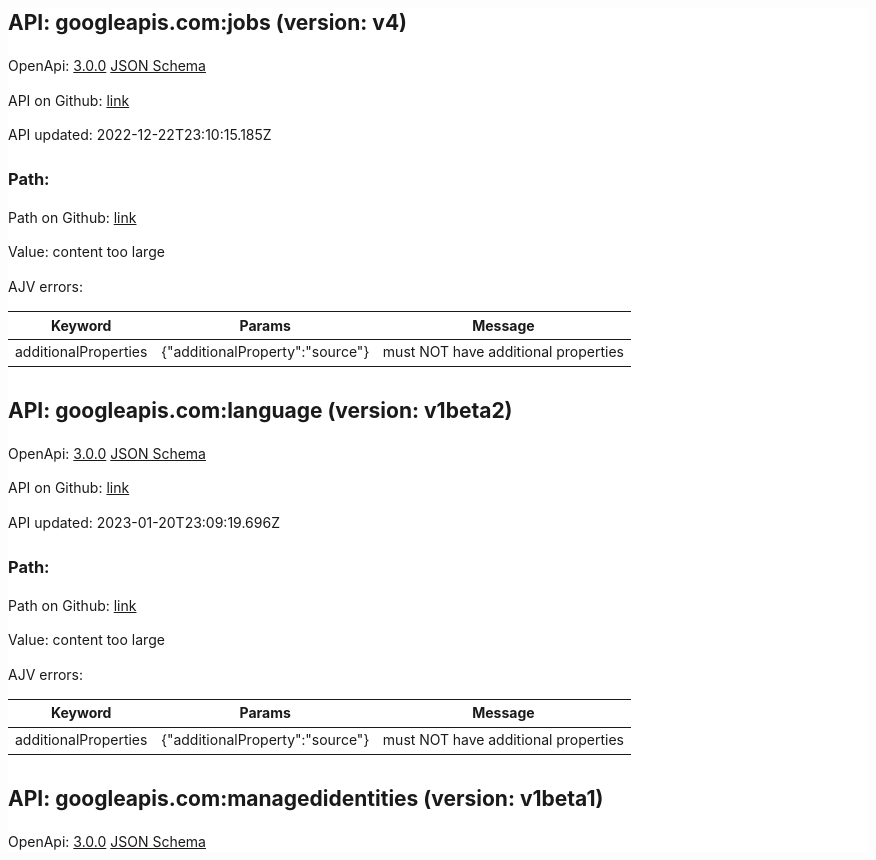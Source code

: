     

## API: googleapis\.com:jobs (version: v4) 
OpenApi: [3.0.0](https://spec.openapis.org/oas/v3.0.0)
[JSON Schema](https://github.com/seriousme/openapi-schema-validator/tree/master/schemas/v3.0/schema.json)

API on Github: [link](https://github.com/APIs-guru/openapi-directory/blob/main/APIs/googleapis.com/jobs/v4/openapi.yaml)

API updated: 2022-12-22T23:10:15.185Z

### Path: 
Path on Github: [link](https://github.com/APIs-guru/openapi-directory/blob/main/APIs/googleapis.com/jobs/v4/openapi.yaml#L1)

Value: content too large

AJV errors:

   |Keyword |Params |Message |
   |--------|-------|--------|
   |additionalProperties |{"additionalProperty":"source"}| must NOT have additional properties

    

## API: googleapis\.com:language (version: v1beta2) 
OpenApi: [3.0.0](https://spec.openapis.org/oas/v3.0.0)
[JSON Schema](https://github.com/seriousme/openapi-schema-validator/tree/master/schemas/v3.0/schema.json)

API on Github: [link](https://github.com/APIs-guru/openapi-directory/blob/main/APIs/googleapis.com/language/v1beta2/openapi.yaml)

API updated: 2023-01-20T23:09:19.696Z

### Path: 
Path on Github: [link](https://github.com/APIs-guru/openapi-directory/blob/main/APIs/googleapis.com/language/v1beta2/openapi.yaml#L1)

Value: content too large

AJV errors:

   |Keyword |Params |Message |
   |--------|-------|--------|
   |additionalProperties |{"additionalProperty":"source"}| must NOT have additional properties

    

## API: googleapis\.com:managedidentities (version: v1beta1) 
OpenApi: [3.0.0](https://spec.openapis.org/oas/v3.0.0)
[JSON Schema](https://github.com/seriousme/openapi-schema-validator/tree/master/schemas/v3.0/schema.json)
